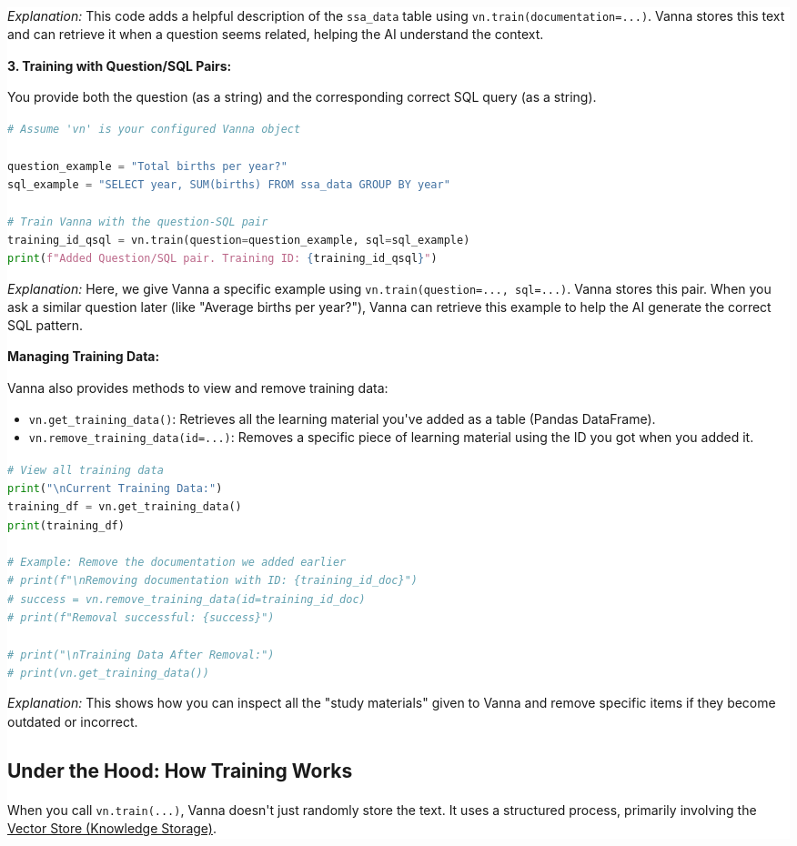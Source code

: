*Explanation:* This code adds a helpful description of the `ssa_data` table using `vn.train(documentation=...)`. Vanna stores this text and can retrieve it when a question seems related, helping the AI understand the context.

**3. Training with Question/SQL Pairs:**

You provide both the question (as a string) and the corresponding correct SQL query (as a string).

```python
# Assume 'vn' is your configured Vanna object

question_example = "Total births per year?"
sql_example = "SELECT year, SUM(births) FROM ssa_data GROUP BY year"

# Train Vanna with the question-SQL pair
training_id_qsql = vn.train(question=question_example, sql=sql_example)
print(f"Added Question/SQL pair. Training ID: {training_id_qsql}")
```

*Explanation:* Here, we give Vanna a specific example using `vn.train(question=..., sql=...)`. Vanna stores this pair. When you ask a similar question later (like "Average births per year?"), Vanna can retrieve this example to help the AI generate the correct SQL pattern.

**Managing Training Data:**

Vanna also provides methods to view and remove training data:

*   `vn.get_training_data()`: Retrieves all the learning material you've added as a table (Pandas DataFrame).
*   `vn.remove_training_data(id=...)`: Removes a specific piece of learning material using the ID you got when you added it.

```python
# View all training data
print("\nCurrent Training Data:")
training_df = vn.get_training_data()
print(training_df)

# Example: Remove the documentation we added earlier
# print(f"\nRemoving documentation with ID: {training_id_doc}")
# success = vn.remove_training_data(id=training_id_doc)
# print(f"Removal successful: {success}")

# print("\nTraining Data After Removal:")
# print(vn.get_training_data())
```

*Explanation:* This shows how you can inspect all the "study materials" given to Vanna and remove specific items if they become outdated or incorrect.

## Under the Hood: How Training Works

When you call `vn.train(...)`, Vanna doesn't just randomly store the text. It uses a structured process, primarily involving the [Vector Store (Knowledge Storage)](05_vector_store__knowledge_storage__.md).
